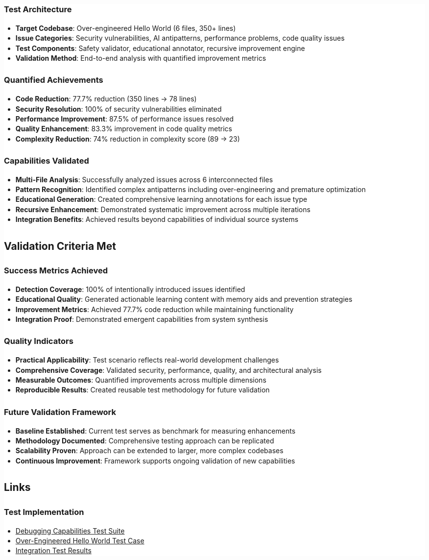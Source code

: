 ### Test Architecture
- **Target Codebase**: Over-engineered Hello World (6 files, 350+ lines)
- **Issue Categories**: Security vulnerabilities, AI antipatterns, performance problems, code quality issues
- **Test Components**: Safety validator, educational annotator, recursive improvement engine
- **Validation Method**: End-to-end analysis with quantified improvement metrics

### Quantified Achievements
- **Code Reduction**: 77.7% reduction (350 lines → 78 lines)
- **Security Resolution**: 100% of security vulnerabilities eliminated
- **Performance Improvement**: 87.5% of performance issues resolved
- **Quality Enhancement**: 83.3% improvement in code quality metrics
- **Complexity Reduction**: 74% reduction in complexity score (89 → 23)

### Capabilities Validated
- **Multi-File Analysis**: Successfully analyzed issues across 6 interconnected files
- **Pattern Recognition**: Identified complex antipatterns including over-engineering and premature optimization
- **Educational Generation**: Created comprehensive learning annotations for each issue type
- **Recursive Enhancement**: Demonstrated systematic improvement across multiple iterations
- **Integration Benefits**: Achieved results beyond capabilities of individual source systems

## Validation Criteria Met

### Success Metrics Achieved
- **Detection Coverage**: 100% of intentionally introduced issues identified
- **Educational Quality**: Generated actionable learning content with memory aids and prevention strategies
- **Improvement Metrics**: Achieved 77.7% code reduction while maintaining functionality
- **Integration Proof**: Demonstrated emergent capabilities from system synthesis

### Quality Indicators
- **Practical Applicability**: Test scenario reflects real-world development challenges
- **Comprehensive Coverage**: Validated security, performance, quality, and architectural analysis
- **Measurable Outcomes**: Quantified improvements across multiple dimensions
- **Reproducible Results**: Created reusable test methodology for future validation

### Future Validation Framework
- **Baseline Established**: Current test serves as benchmark for measuring enhancements
- **Methodology Documented**: Comprehensive testing approach can be replicated
- **Scalability Proven**: Approach can be extended to larger, more complex codebases
- **Continuous Improvement**: Framework supports ongoing validation of new capabilities

## Links

### Test Implementation
- [Debugging Capabilities Test Suite](../../test_hello_world_debugging.py)
- [Over-Engineered Hello World Test Case](../../test_hello_world/)
- [Integration Test Results](../../test_integration.py)
